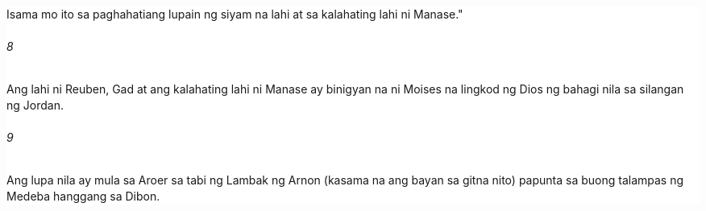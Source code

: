 



Isama mo ito sa paghahatiang lupain ng siyam na lahi at sa kalahating lahi ni Manase." 





















###### 8 










Ang lahi ni Reuben, Gad at ang kalahating lahi ni Manase ay binigyan na ni Moises na lingkod ng Dios ng bahagi nila sa silangan ng Jordan. 





















###### 9 










Ang lupa nila ay mula sa Aroer sa tabi ng Lambak ng Arnon (kasama na ang bayan sa gitna nito) papunta sa buong talampas ng Medeba hanggang sa Dibon. 












